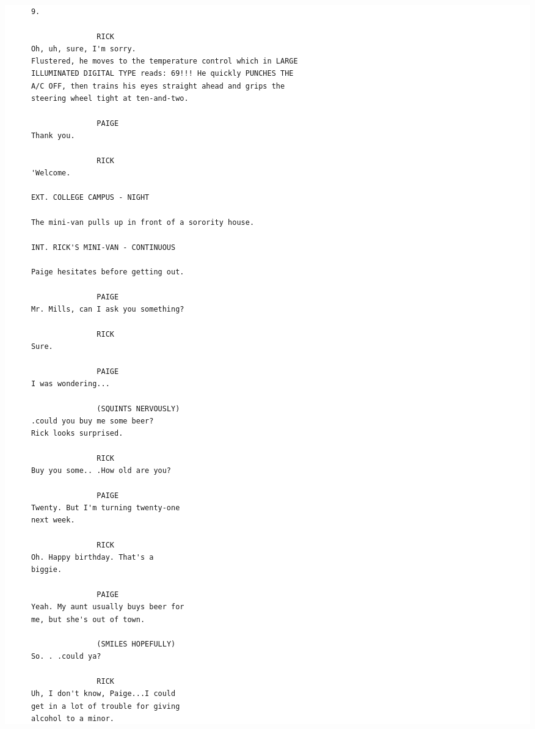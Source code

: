 
                         

                         

                         

          9.

                         RICK
          Oh, uh, sure, I'm sorry.
          Flustered, he moves to the temperature control which in LARGE
          ILLUMINATED DIGITAL TYPE reads: 69!!! He quickly PUNCHES THE
          A/C OFF, then trains his eyes straight ahead and grips the
          steering wheel tight at ten-and-two.

                         PAIGE
          Thank you.

                         RICK
          'Welcome.

          EXT. COLLEGE CAMPUS - NIGHT

          The mini-van pulls up in front of a sorority house.

          INT. RICK'S MINI-VAN - CONTINUOUS

          Paige hesitates before getting out.

                         PAIGE
          Mr. Mills, can I ask you something?

                         RICK
          Sure.

                         PAIGE
          I was wondering...

                         (SQUINTS NERVOUSLY)
          .could you buy me some beer?
          Rick looks surprised.

                         RICK
          Buy you some.. .How old are you?

                         PAIGE
          Twenty. But I'm turning twenty-one
          next week.

                         RICK
          Oh. Happy birthday. That's a
          biggie.

                         PAIGE
          Yeah. My aunt usually buys beer for
          me, but she's out of town.

                         (SMILES HOPEFULLY)
          So. . .could ya?

                         RICK
          Uh, I don't know, Paige...I could
          get in a lot of trouble for giving
          alcohol to a minor.

